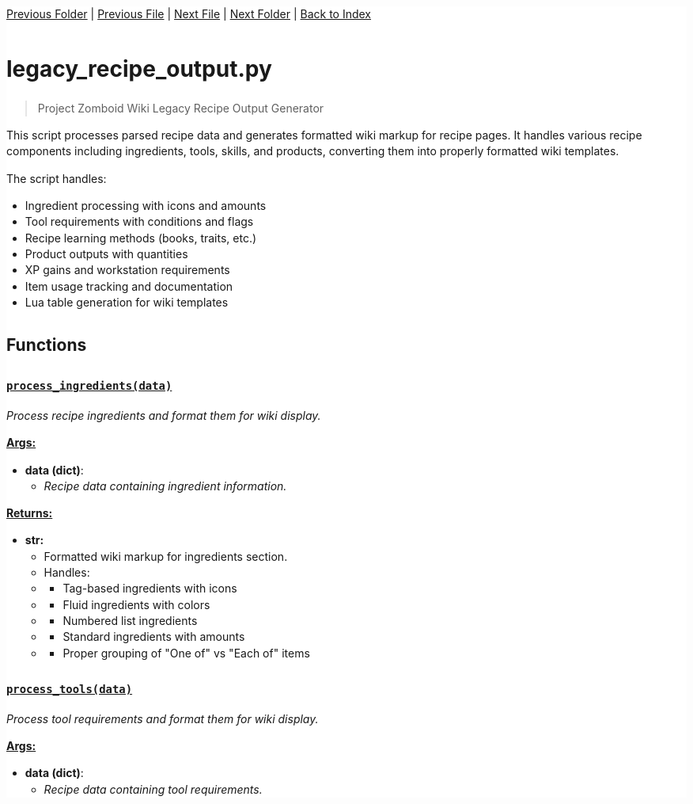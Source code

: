 [Previous Folder](../parser/distribution_container_parser.md) | [Previous File](legacy_recipe_format.md) | [Next File](legacy_recipe_parser.md) | [Next Folder](../tiles/named_furniture_filter.md) | [Back to Index](../../index.md)

# legacy_recipe_output.py

> Project Zomboid Wiki Legacy Recipe Output Generator

This script processes parsed recipe data and generates formatted wiki markup for
recipe pages. It handles various recipe components including ingredients, tools,
skills, and products, converting them into properly formatted wiki templates.

The script handles:
- Ingredient processing with icons and amounts
- Tool requirements with conditions and flags
- Recipe learning methods (books, traits, etc.)
- Product outputs with quantities
- XP gains and workstation requirements
- Item usage tracking and documentation
- Lua table generation for wiki templates

## Functions

### [`process_ingredients(data)`](https://github.com/Vaileasys/pz-wiki_parser/blob/main/scripts/recipes/legacy_recipe_output.py#L31)

_Process recipe ingredients and format them for wiki display._

<ins>**Args:**</ins>
  - **data (dict)**:
      - _Recipe data containing ingredient information._

<ins>**Returns:**</ins>
  - **str:**
      - Formatted wiki markup for ingredients section.
      - Handles:
      - - Tag-based ingredients with icons
      - - Fluid ingredients with colors
      - - Numbered list ingredients
      - - Standard ingredients with amounts
      - - Proper grouping of "One of" vs "Each of" items
### [`process_tools(data)`](https://github.com/Vaileasys/pz-wiki_parser/blob/main/scripts/recipes/legacy_recipe_output.py#L170)

_Process tool requirements and format them for wiki display._

<ins>**Args:**</ins>
  - **data (dict)**:
      - _Recipe data containing tool requirements._
